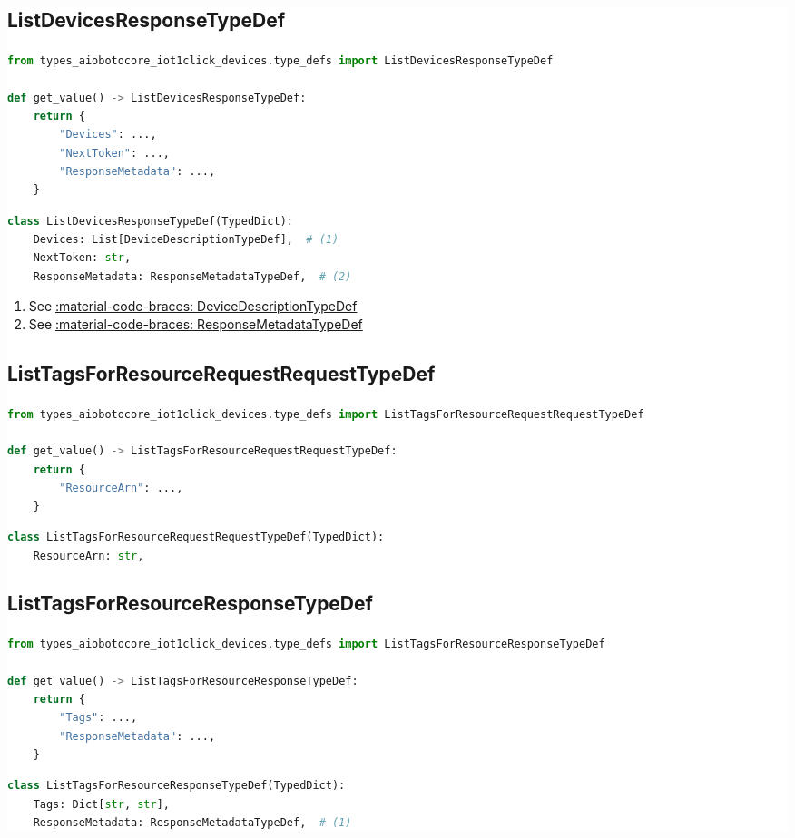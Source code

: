 ## ListDevicesResponseTypeDef

```python title="Usage Example"
from types_aiobotocore_iot1click_devices.type_defs import ListDevicesResponseTypeDef

def get_value() -> ListDevicesResponseTypeDef:
    return {
        "Devices": ...,
        "NextToken": ...,
        "ResponseMetadata": ...,
    }
```

```python title="Definition"
class ListDevicesResponseTypeDef(TypedDict):
    Devices: List[DeviceDescriptionTypeDef],  # (1)
    NextToken: str,
    ResponseMetadata: ResponseMetadataTypeDef,  # (2)
```

1. See [:material-code-braces: DeviceDescriptionTypeDef](./type_defs.md#devicedescriptiontypedef) 
2. See [:material-code-braces: ResponseMetadataTypeDef](./type_defs.md#responsemetadatatypedef) 
## ListTagsForResourceRequestRequestTypeDef

```python title="Usage Example"
from types_aiobotocore_iot1click_devices.type_defs import ListTagsForResourceRequestRequestTypeDef

def get_value() -> ListTagsForResourceRequestRequestTypeDef:
    return {
        "ResourceArn": ...,
    }
```

```python title="Definition"
class ListTagsForResourceRequestRequestTypeDef(TypedDict):
    ResourceArn: str,
```

## ListTagsForResourceResponseTypeDef

```python title="Usage Example"
from types_aiobotocore_iot1click_devices.type_defs import ListTagsForResourceResponseTypeDef

def get_value() -> ListTagsForResourceResponseTypeDef:
    return {
        "Tags": ...,
        "ResponseMetadata": ...,
    }
```

```python title="Definition"
class ListTagsForResourceResponseTypeDef(TypedDict):
    Tags: Dict[str, str],
    ResponseMetadata: ResponseMetadataTypeDef,  # (1)
```
